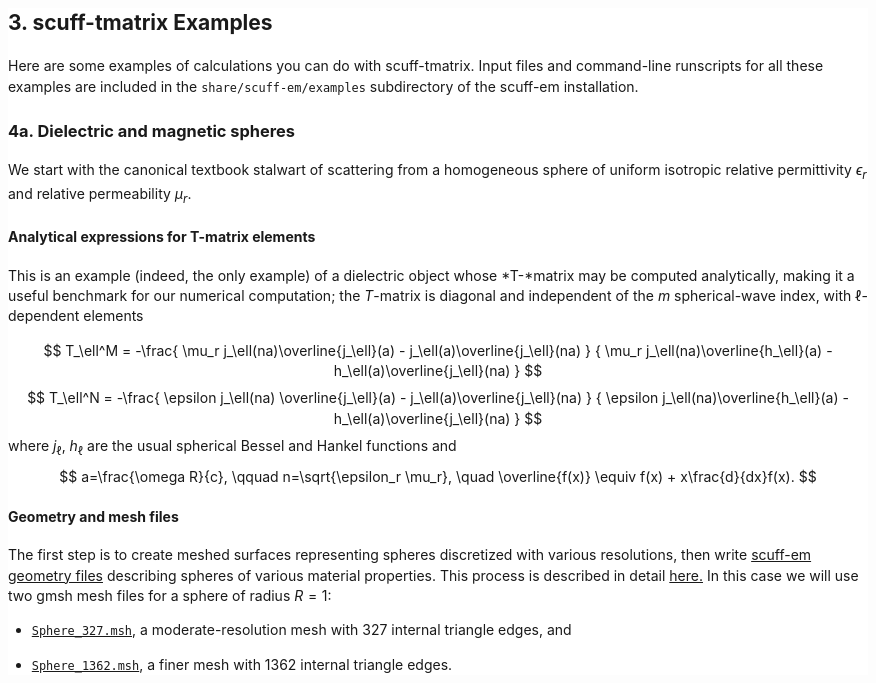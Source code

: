 <a name="Examples"></a>
## 3. <span class="SC">scuff-tmatrix</span> Examples

Here are some examples of calculations you can do with <span
class="SC">scuff-tmatrix</span>. Input files and command-line
runscripts for all these examples are included in the
`share/scuff-em/examples` subdirectory of the <span
class="SC">scuff-em</span> installation.

### 4a. Dielectric and magnetic spheres

We start with the canonical textbook stalwart of scattering from a
homogeneous sphere of uniform isotropic relative permittivity $\epsilon_r$
and relative permeability $\mu_r.$

#### Analytical expressions for T-matrix elements

This is an example (indeed, the only example) of a
dielectric object whose *T-*matrix may be computed analytically, making
it a useful benchmark for our numerical computation;
the $T$-matrix is diagonal and independent of the $m$ spherical-wave
index, with $\ell$-dependent elements

$$ T_\ell^M = 
 -\frac{ \mu_r j_\ell(na)\overline{j_\ell}(a) - j_\ell(a)\overline{j_\ell}(na) }
       { \mu_r j_\ell(na)\overline{h_\ell}(a) - h_\ell(a)\overline{j_\ell}(na) }
$$
$$
   T_\ell^N = 
 -\frac{ \epsilon j_\ell(na) \overline{j_\ell}(a) - j_\ell(a)\overline{j_\ell}(na) }
       { \epsilon j_\ell(na)\overline{h_\ell}(a) - h_\ell(a)\overline{j_\ell}(na) }
$$
where $j_\ell$, $h_\ell$ are the usual spherical Bessel and Hankel functions
and 
$$ a=\frac{\omega R}{c}, \qquad n=\sqrt{\epsilon_r \mu_r},
   \quad \overline{f(x)} \equiv f(x) + x\frac{d}{dx}f(x).
$$

#### Geometry and mesh files

The first step is to create meshed surfaces representing
spheres discretized with various resolutions, then write
[<span class=SC>scuff-em</span> geometry files][scuffGeometries]
describing spheres of various material properties.
This process is described in detail
[here.](../../examples/MieScattering/MieScattering.md)
In this case we will use two <span class=SC>gmsh</span>
mesh files for a sphere of radius $R=1$:

+ [`Sphere_327.msh`](mshFiles/Sphere_327.msh), a moderate-resolution mesh with 327 internal triangle edges, and

+ [`Sphere_1362.msh`](mshFiles/Sphere_1362.msh), a finer mesh with 1362 internal triangle edges.


[scuffGeometries]:		../../reference/Geometries.md
